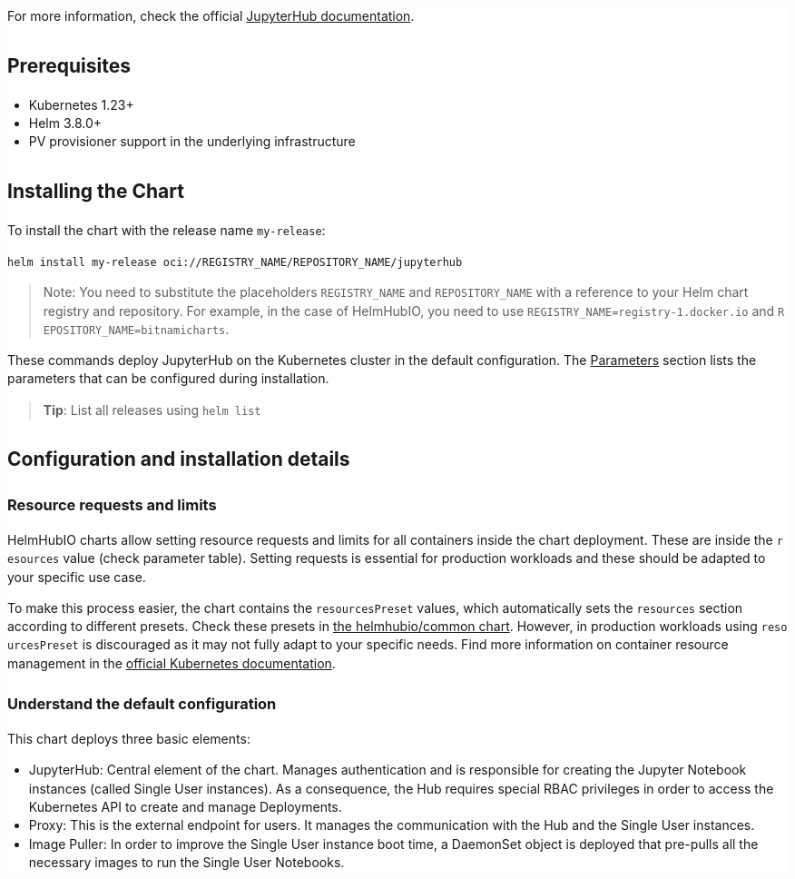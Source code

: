 For more information, check the official [JupyterHub documentation](https://github.com/jupyterhub/jupyterhub).

## Prerequisites

- Kubernetes 1.23+
- Helm 3.8.0+
- PV provisioner support in the underlying infrastructure

## Installing the Chart

To install the chart with the release name `my-release`:

```console
helm install my-release oci://REGISTRY_NAME/REPOSITORY_NAME/jupyterhub
```

> Note: You need to substitute the placeholders `REGISTRY_NAME` and `REPOSITORY_NAME` with a reference to your Helm chart registry and repository. For example, in the case of HelmHubIO, you need to use `REGISTRY_NAME=registry-1.docker.io` and `REPOSITORY_NAME=bitnamicharts`.

These commands deploy JupyterHub on the Kubernetes cluster in the default configuration. The [Parameters](#parameters) section lists the parameters that can be configured during installation.

> **Tip**: List all releases using `helm list`

## Configuration and installation details

### Resource requests and limits

HelmHubIO charts allow setting resource requests and limits for all containers inside the chart deployment. These are inside the `resources` value (check parameter table). Setting requests is essential for production workloads and these should be adapted to your specific use case.

To make this process easier, the chart contains the `resourcesPreset` values, which automatically sets the `resources` section according to different presets. Check these presets in [the helmhubio/common chart](https://github.com/helmhub-io/charts/blob/main/helmhubio/common/templates/_resources.tpl#L15). However, in production workloads using `resourcesPreset` is discouraged as it may not fully adapt to your specific needs. Find more information on container resource management in the [official Kubernetes documentation](https://kubernetes.io/docs/concepts/configuration/manage-resources-containers/).

### Understand the default configuration

This chart deploys three basic elements:

- JupyterHub: Central element of the chart. Manages authentication and is responsible for creating the Jupyter Notebook instances (called Single User instances). As a consequence, the Hub requires special RBAC privileges in order to access the Kubernetes API to create and manage Deployments.
- Proxy: This is the external endpoint for users. It manages the communication with the Hub and the Single User instances.
- Image Puller: In order to improve the Single User instance boot time, a DaemonSet object is deployed that pre-pulls all the necessary images to run the Single User Notebooks.
